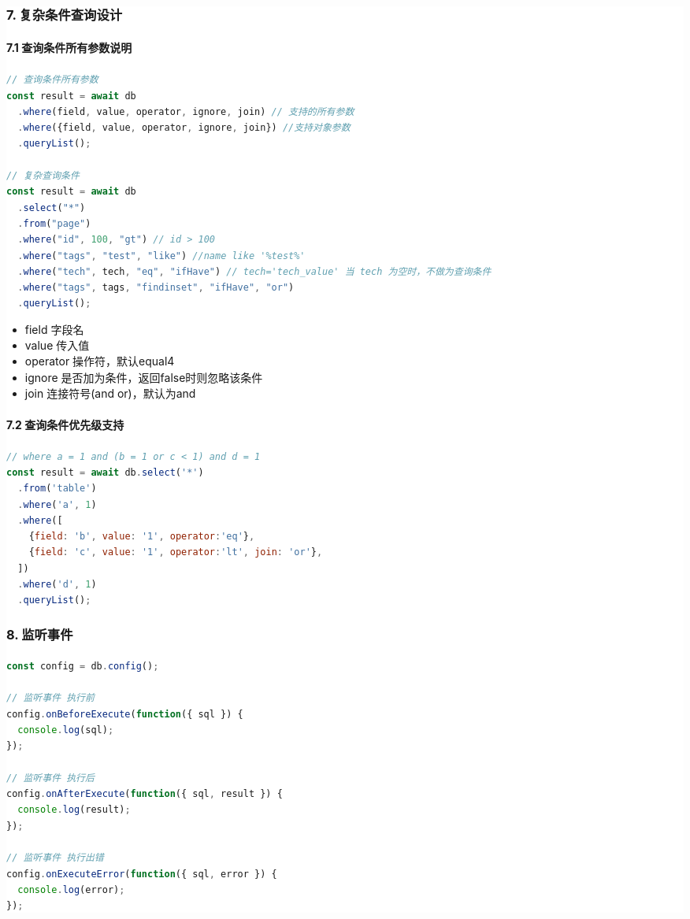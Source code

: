 ### 7. 复杂条件查询设计

#### 7.1 查询条件所有参数说明

```javascript
// 查询条件所有参数
const result = await db
  .where(field, value, operator, ignore, join) // 支持的所有参数
  .where({field, value, operator, ignore, join}) //支持对象参数
  .queryList();
  
// 复杂查询条件
const result = await db
  .select("*")
  .from("page")
  .where("id", 100, "gt") // id > 100
  .where("tags", "test", "like") //name like '%test%'
  .where("tech", tech, "eq", "ifHave") // tech='tech_value' 当 tech 为空时，不做为查询条件
  .where("tags", tags, "findinset", "ifHave", "or")
  .queryList();
```

- field 字段名
- value 传入值
- operator 操作符，默认equal4
- ignore 是否加为条件，返回false时则忽略该条件
- join 连接符号(and or)，默认为and

#### 7.2 查询条件优先级支持

```javascript
// where a = 1 and (b = 1 or c < 1) and d = 1
const result = await db.select('*')
  .from('table')
  .where('a', 1)
  .where([
    {field: 'b', value: '1', operator:'eq'},
    {field: 'c', value: '1', operator:'lt', join: 'or'},
  ])
  .where('d', 1)
  .queryList();
```

### 8. 监听事件

```javascript
const config = db.config();

// 监听事件 执行前
config.onBeforeExecute(function({ sql }) {
  console.log(sql);
});

// 监听事件 执行后
config.onAfterExecute(function({ sql, result }) {
  console.log(result);
});

// 监听事件 执行出错
config.onExecuteError(function({ sql, error }) {
  console.log(error);
});
```
